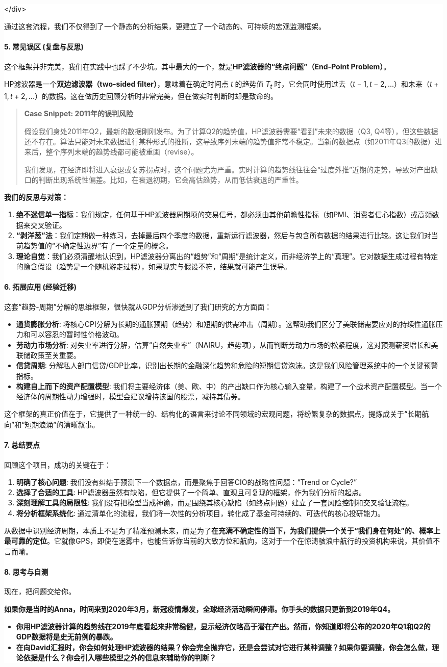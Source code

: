 &lt;/div&gt;

通过这套流程，我们不仅得到了一个静态的分析结果，更建立了一个动态的、可持续的宏观监测框架。

#### 5. **常见误区 (复盘与反思)**

这个框架并非完美，我们在实践中也踩了不少坑。其中最大的一个，就是**HP滤波器的“终点问题”（End-Point Problem）**。

HP滤波器是一个**双边滤波器（two-sided filter）**，意味着在确定时间点 $t$ 的趋势值 $T_t$ 时，它会同时使用过去（$t-1, t-2, ...$）和未来（$t+1, t+2, ...$）的数据。这在做历史回顾分析时非常完美，但在做实时判断时却是致命的。

> **Case Snippet: 2011年的误判风险**
>
> 假设我们身处2011年Q2，最新的数据刚刚发布。为了计算Q2的趋势值，HP滤波器需要“看到”未来的数据（Q3, Q4等），但这些数据还不存在。算法只能对未来数据进行某种形式的推断，这导致序列末端的趋势值非常不稳定。当新的数据点（如2011年Q3的数据）进来后，整个序列末端的趋势线都可能被重画（revise）。
>
> 我们发现，在经济即将进入衰退或复苏拐点时，这个问题尤为严重。实时计算的趋势线往往会“过度外推”近期的走势，导致对产出缺口的判断出现系统性偏差。比如，在衰退初期，它会高估趋势，从而低估衰退的严重性。

**我们的反思与对策：**

1.  **绝不迷信单一指标**：我们规定，任何基于HP滤波器周期项的交易信号，都必须由其他前瞻性指标（如PMI、消费者信心指数）或高频数据来交叉验证。
2.  **“剥洋葱”法**：我们定期做一种练习，去掉最后四个季度的数据，重新运行滤波器，然后与包含所有数据的结果进行比较。这让我们对当前趋势值的“不确定性边界”有了一个定量的概念。
3.  **理论自觉**：我们必须清醒地认识到，HP滤波器分离出的“趋势”和“周期”是统计定义，而非经济学上的“真理”。它对数据生成过程有特定的隐含假设（趋势是一个随机游走过程），如果现实与假设不符，结果就可能产生误导。

#### 6. **拓展应用 (经验迁移)**

这套“趋势-周期”分解的思维框架，很快就从GDP分析渗透到了我们研究的方方面面：

*   **通货膨胀分析**: 将核心CPI分解为长期的通胀预期（趋势）和短期的供需冲击（周期）。这帮助我们区分了美联储需要应对的持续性通胀压力和可以容忍的暂时性价格波动。
*   **劳动力市场分析**: 对失业率进行分解，估算“自然失业率”（NAIRU，趋势项），从而判断劳动力市场的松紧程度，这对预测薪资增长和美联储政策至关重要。
*   **信贷周期**: 分解私人部门信贷/GDP比率，识别出长期的金融深化趋势和危险的短期信贷泡沫。这是我们风险管理系统中的一个关键预警指标。
*   **构建自上而下的资产配置模型**: 我们将主要经济体（美、欧、中）的产出缺口作为核心输入变量，构建了一个战术资产配置模型。当一个经济体的周期性动力增强时，模型会建议增持该国的股票，减持其债券。

这个框架的真正价值在于，它提供了一种统一的、结构化的语言来讨论不同领域的宏观问题，将纷繁复杂的数据点，提炼成关于“长期航向”和“短期浪涌”的清晰叙事。

#### 7. **总结要点**

回顾这个项目，成功的关键在于：

1.  **明确了核心问题**: 我们没有纠结于预测下一个数据点，而是聚焦于回答CIO的战略性问题：“Trend or Cycle?”
2.  **选择了合适的工具**: HP滤波器虽然有缺陷，但它提供了一个简单、直观且可复现的框架，作为我们分析的起点。
3.  **深刻理解工具的局限性**: 我们没有把模型当成神谕，而是围绕其核心缺陷（如终点问题）建立了一套风险控制和交叉验证流程。
4.  **将分析框架系统化**: 通过清单化的流程，我们将一次性的分析项目，转化成了基金可持续的、可迭代的核心投研能力。

从数据中识别经济周期，本质上不是为了精准预测未来，而是为了**在充满不确定性的当下，为我们提供一个关于“我们身在何处”的、概率上最可靠的定位**。它就像GPS，即使在迷雾中，也能告诉你当前的大致方位和航向，这对于一个在惊涛骇浪中航行的投资机构来说，其价值不言而喻。

#### 8. **思考与自测**

现在，把问题交给你。

**如果你是当时的Anna，时间来到2020年3月，新冠疫情爆发，全球经济活动瞬间停滞。你手头的数据只更新到2019年Q4。**

*   **你用HP滤波器计算的趋势线在2019年底看起来非常稳健，显示经济仅略高于潜在产出。然而，你知道即将公布的2020年Q1和Q2的GDP数据将是史无前例的暴跌。**
*   **在向David汇报时，你会如何处理HP滤波器的结果？你会完全抛弃它，还是会尝试对它进行某种调整？如果你要调整，你会怎么做，理论依据是什么？你会引入哪些模型之外的信息来辅助你的判断？**

